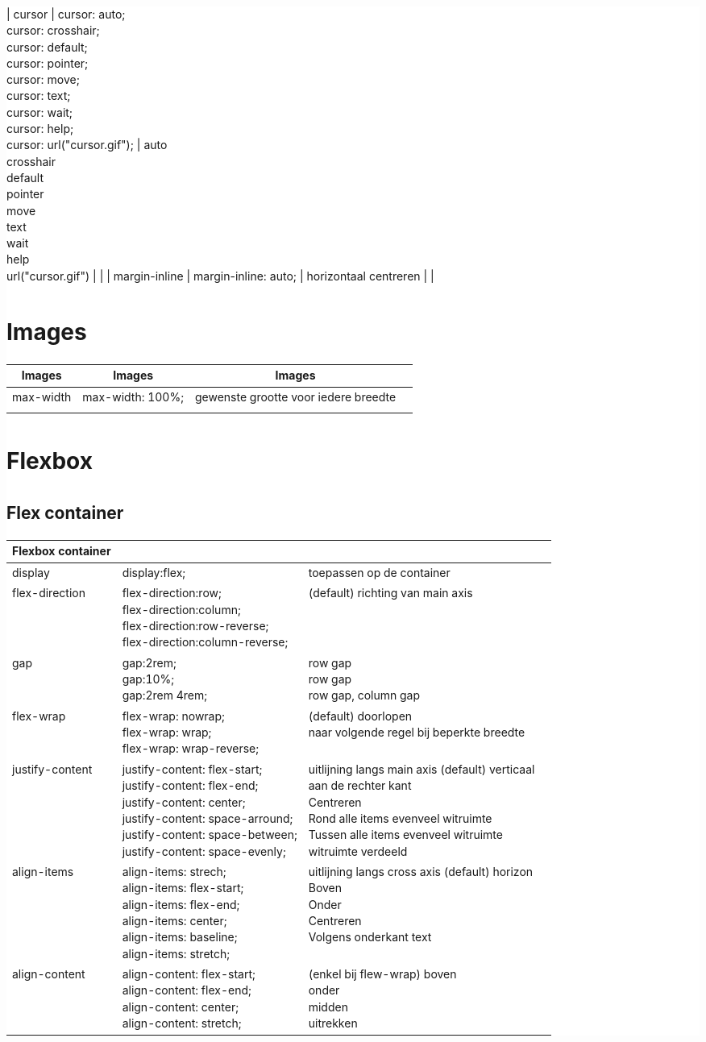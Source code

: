 | cursor                                                                      | cursor: auto;<br>cursor: crosshair;<br>cursor: default;<br>cursor: pointer;<br>cursor: move;<br>cursor: text;<br>cursor: wait;<br>cursor: help;<br>cursor: url("cursor.gif");                                                                                                                                                                                                                                                                                                                                   | auto<br>crosshair<br>default<br>pointer<br>move<br>text<br>wait<br>help<br>url("cursor.gif")                                                                                                                                                                  |     |
| margin-inline                                                               | margin-inline: auto;                                                                                                                                                                                                                                                                                                                                                                                                                                                                                            | horizontaal centreren                                                                                                                                                                                                                                         |     |
# Images

| **Images** | **Images**       | **Images**                           |     |
| ---------- | ---------------- | ------------------------------------ | --- |
| max-width  | max-width: 100%; | gewenste grootte voor iedere breedte |     |
|            |                  |                                      |     |
# Flexbox

## Flex container

| **Flexbox** container |                                                                                                                                                                                                |                                                                                                                                                                                        |     |
| --------------------- | ---------------------------------------------------------------------------------------------------------------------------------------------------------------------------------------------- | -------------------------------------------------------------------------------------------------------------------------------------------------------------------------------------- | --- |
| display               | display:flex;                                                                                                                                                                                  | toepassen op de container                                                                                                                                                              |     |
| flex-direction        | flex-direction:row;<br>flex-direction:column;<br>flex-direction:row-reverse;<br>flex-direction:column-reverse;                                                                                 | (default) richting van main axis                                                                                                                                                       |     |
| gap                   | gap:2rem;<br>gap:10%;<br>gap:2rem 4rem;                                                                                                                                                        | row gap<br>row gap<br>row gap, column gap                                                                                                                                              |     |
| flex-wrap             | flex-wrap: nowrap;<br>flex-wrap: wrap;<br>flex-wrap: wrap-reverse;                                                                                                                             | (default) doorlopen<br>naar volgende regel bij beperkte breedte<br>                                                                                                                    |     |
| justify-content       | justify-content: flex-start;<br>justify-content: flex-end;<br>justify-content: center;<br>justify-content: space-arround;<br>justify-content: space-between;<br>justify-content: space-evenly; | uitlijning langs main axis (default) verticaal<br>aan de rechter kant<br>Centreren<br>Rond alle items evenveel witruimte<br>Tussen alle items evenveel witruimte<br>witruimte verdeeld |     |
| align-items           | align-items: strech;<br>align-items: flex-start;<br>align-items: flex-end;<br>align-items: center;<br>align-items: baseline;<br>align-items: stretch;                                          | uitlijning langs cross axis (default) horizon<br>Boven<br>Onder<br>Centreren<br>Volgens onderkant text<br>                                                                             |     |
| align-content         | align-content: flex-start;<br>align-content: flex-end;<br>align-content: center;<br>align-content: stretch;                                                                                    | (enkel bij flew-wrap) boven<br>onder<br>midden<br>uitrekken                                                                                                                            |     |
